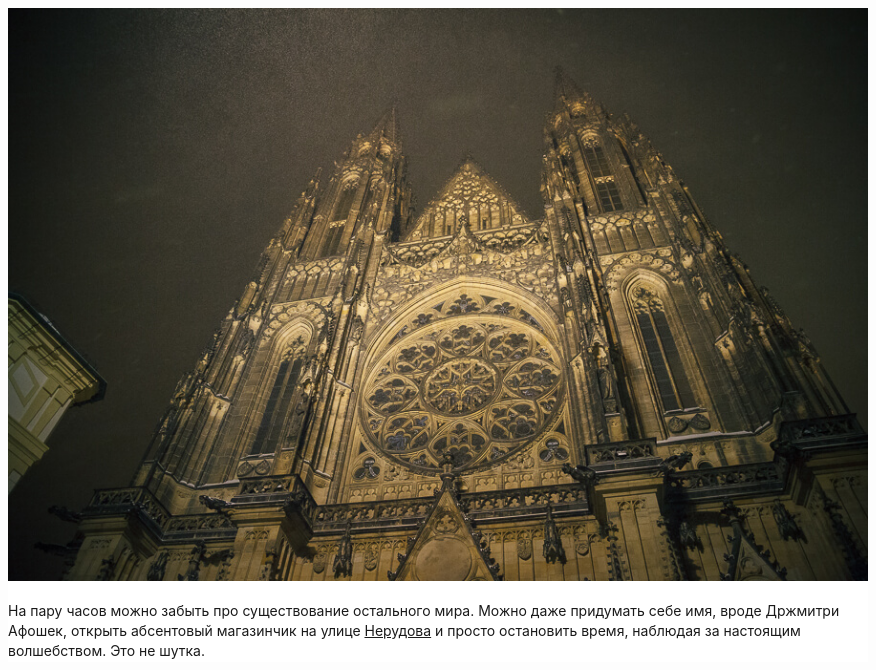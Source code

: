![Собор святого Витта, Прага](/assets/images/2017/09/IMG_2269.jpg)

На пару часов можно забыть про существование остального мира. Можно даже придумать себе имя, вроде Држмитри Афошек, открыть абсентовый магазинчик на улице [Нерудова](https://maps.google.ru/maps?client=safari&oe=UTF-8&q=Nerudova,+Praha,+%C4%8Cesk%C3%A1+republika&ie=UTF-8&hq=&hnear=0x470b951ddc1f84d3:0xfb2e03eb0b45b080,Nerudova,+Praha,+Czech+Republic&gl=ru&ei=AZdYUeGYMM364QSV4ICIDQ&ved=0CDEQ8gEwAA) и просто остановить время, наблюдая за настоящим волшебством. Это не шутка.
